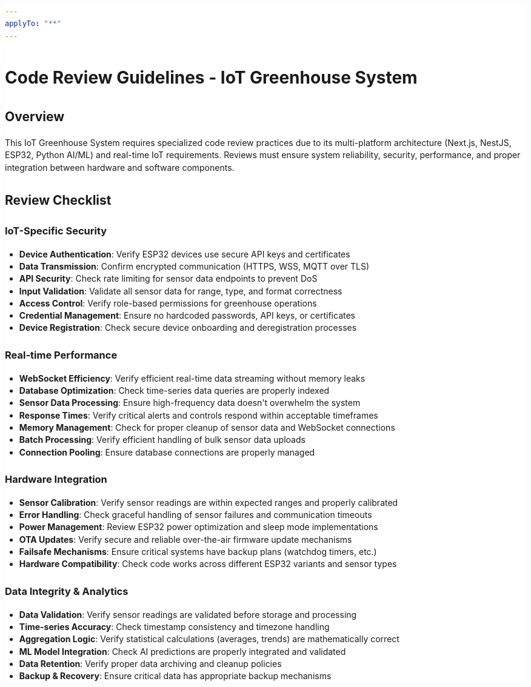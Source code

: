 ```yaml
---
applyTo: "**"
---
```


# Code Review Guidelines - IoT Greenhouse System

## Overview

This IoT Greenhouse System requires specialized code review practices due to its multi-platform architecture (Next.js, NestJS, ESP32, Python AI/ML) and real-time IoT requirements. Reviews must ensure system reliability, security, performance, and proper integration between hardware and software components.

## Review Checklist

### IoT-Specific Security

- **Device Authentication**: Verify ESP32 devices use secure API keys and certificates
- **Data Transmission**: Confirm encrypted communication (HTTPS, WSS, MQTT over TLS)
- **API Security**: Check rate limiting for sensor data endpoints to prevent DoS
- **Input Validation**: Validate all sensor data for range, type, and format correctness
- **Access Control**: Verify role-based permissions for greenhouse operations
- **Credential Management**: Ensure no hardcoded passwords, API keys, or certificates
- **Device Registration**: Check secure device onboarding and deregistration processes

### Real-time Performance

- **WebSocket Efficiency**: Verify efficient real-time data streaming without memory leaks
- **Database Optimization**: Check time-series data queries are properly indexed
- **Sensor Data Processing**: Ensure high-frequency data doesn't overwhelm the system
- **Response Times**: Verify critical alerts and controls respond within acceptable timeframes
- **Memory Management**: Check for proper cleanup of sensor data and WebSocket connections
- **Batch Processing**: Verify efficient handling of bulk sensor data uploads
- **Connection Pooling**: Ensure database connections are properly managed

### Hardware Integration

- **Sensor Calibration**: Verify sensor readings are within expected ranges and properly calibrated
- **Error Handling**: Check graceful handling of sensor failures and communication timeouts
- **Power Management**: Review ESP32 power optimization and sleep mode implementations
- **OTA Updates**: Verify secure and reliable over-the-air firmware update mechanisms
- **Failsafe Mechanisms**: Ensure critical systems have backup plans (watchdog timers, etc.)
- **Hardware Compatibility**: Check code works across different ESP32 variants and sensor types

### Data Integrity & Analytics

- **Data Validation**: Verify sensor readings are validated before storage and processing
- **Time-series Accuracy**: Check timestamp consistency and timezone handling
- **Aggregation Logic**: Verify statistical calculations (averages, trends) are mathematically correct
- **ML Model Integration**: Check AI predictions are properly integrated and validated
- **Data Retention**: Verify proper data archiving and cleanup policies
- **Backup & Recovery**: Ensure critical data has appropriate backup mechanisms
